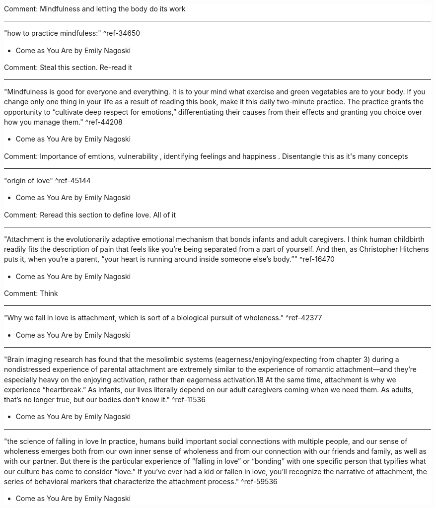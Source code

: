 Comment: Mindfulness and letting the body do its work

---
"how to practice mindfuless:"  ^ref-34650
* Come as You Are by Emily
Nagoski

Comment: Steal this section. Re-read it

---
"Mindfulness is good for everyone and everything. It is to your mind what exercise and green vegetables are to your body. If you change only one thing in your life as a result of reading this book, make it this daily two-minute practice. The practice grants the opportunity to “cultivate deep respect for emotions,” differentiating their causes from their effects and granting you choice over how you manage them."  ^ref-44208
* Come as You Are by Emily
Nagoski

Comment: Importance of emtions, vulnerability , identifying feelings and happiness . Disentangle this as it's many concepts

---
"origin of love"  ^ref-45144
* Come as You Are by Emily
Nagoski

Comment: Reread this section to define love. All of it

---
"Attachment is the evolutionarily adaptive emotional mechanism that bonds infants and adult caregivers. I think human childbirth readily fits the description of pain that feels like you’re being separated from a part of yourself. And then, as Christopher Hitchens puts it, when you’re a parent, “your heart is running around inside someone else’s body.”"  ^ref-16470
* Come as You Are by Emily
Nagoski

Comment: Think

---
"Why we fall in love is attachment, which is sort of a biological pursuit of wholeness."  ^ref-42377
* Come as You Are by Emily
Nagoski

---
"Brain imaging research has found that the mesolimbic systems (eagerness/enjoying/expecting from chapter 3) during a nondistressed experience of parental attachment are extremely similar to the experience of romantic attachment—and they’re especially heavy on the enjoying activation, rather than eagerness activation.18 At the same time, attachment is why we experience “heartbreak.” As infants, our lives literally depend on our adult caregivers coming when we need them. As adults, that’s no longer true, but our bodies don’t know it."  ^ref-11536
* Come as You Are by Emily
Nagoski

---
"the science of falling in love In practice, humans build important social connections with multiple people, and our sense of wholeness emerges both from our own inner sense of wholeness and from our connection with our friends and family, as well as with our partner. But there is the particular experience of “falling in love” or “bonding” with one specific person that typifies what our culture has come to consider “love.” If you’ve ever had a kid or fallen in love, you’ll recognize the narrative of attachment, the series of behavioral markers that characterize the attachment process."  ^ref-59536
* Come as You Are by Emily
Nagoski

